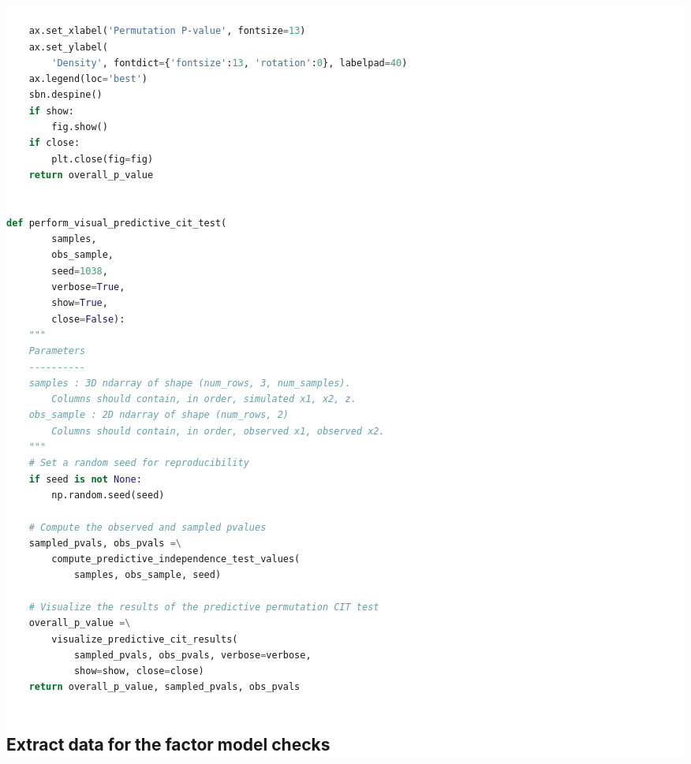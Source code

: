```python

    ax.set_xlabel('Permutation P-value', fontsize=13)
    ax.set_ylabel(
        'Density', fontdict={'fontsize':13, 'rotation':0}, labelpad=40)
    ax.legend(loc='best')
    sbn.despine()
    if show:
        fig.show()
    if close:
        plt.close(fig=fig)
    return overall_p_value


def perform_visual_predictive_cit_test(
        samples,
        obs_sample,
        seed=1038,
        verbose=True,
        show=True,
        close=False):
    """
    Parameters
    ----------
    samples : 3D ndarray of shape (num_rows, 3, num_samples).
        Columns should contain, in order, simulated x1, x2, z.
    obs_sample : 2D ndarray of shape (num_rows, 2)
        Columns should contain, in order, observed x1, observed x2.
    """
    # Set a random seed for reproducibility
    if seed is not None:
        np.random.seed(seed)

    # Compute the observed and sampled pvalues
    sampled_pvals, obs_pvals =\
        compute_predictive_independence_test_values(
            samples, obs_sample, seed)

    # Visualize the results of the predictive permutation CIT test
    overall_p_value =\
        visualize_predictive_cit_results(
            sampled_pvals, obs_pvals, verbose=verbose,
            show=show, close=close)
    return overall_p_value, sampled_pvals, obs_pvals



```

## Extract data for the factor model checks

